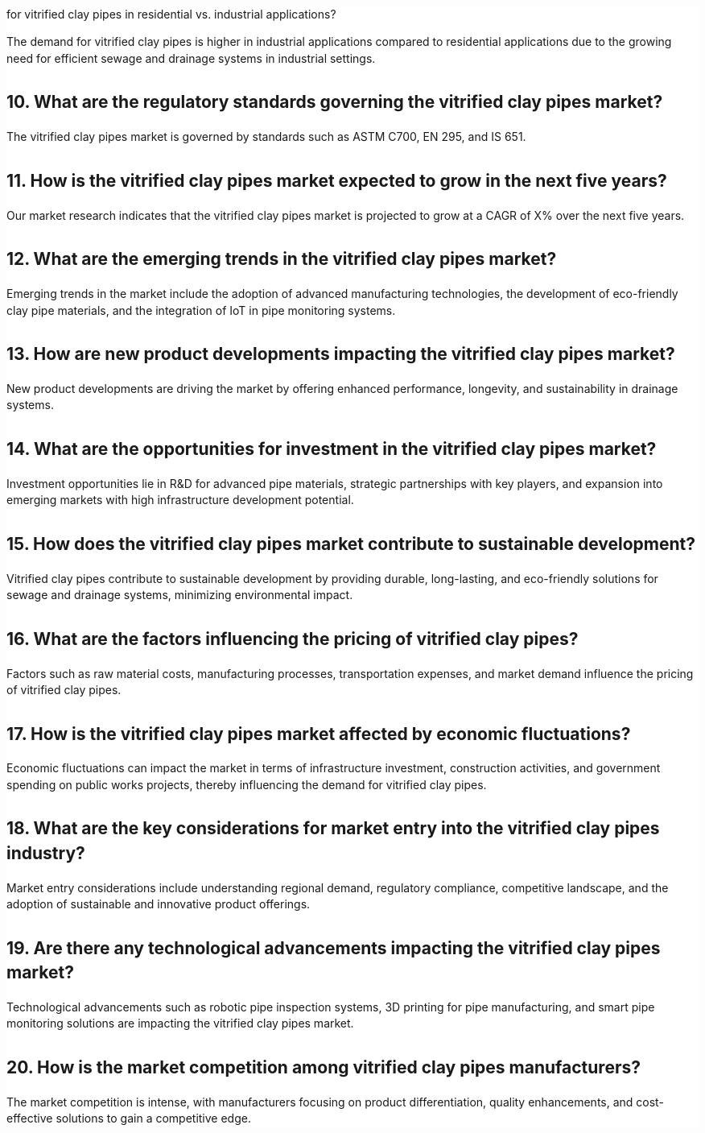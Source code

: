 for vitrified clay pipes in residential vs. industrial applications?</h2><p>The demand for vitrified clay pipes is higher in industrial applications compared to residential applications due to the growing need for efficient sewage and drainage systems in industrial settings.</p><h2>10. What are the regulatory standards governing the vitrified clay pipes market?</h2><p>The vitrified clay pipes market is governed by standards such as ASTM C700, EN 295, and IS 651.</p><h2>11. How is the vitrified clay pipes market expected to grow in the next five years?</h2><p>Our market research indicates that the vitrified clay pipes market is projected to grow at a CAGR of X% over the next five years.</p><h2>12. What are the emerging trends in the vitrified clay pipes market?</h2><p>Emerging trends in the market include the adoption of advanced manufacturing technologies, the development of eco-friendly clay pipe materials, and the integration of IoT in pipe monitoring systems.</p><h2>13. How are new product developments impacting the vitrified clay pipes market?</h2><p>New product developments are driving the market by offering enhanced performance, longevity, and sustainability in drainage systems.</p><h2>14. What are the opportunities for investment in the vitrified clay pipes market?</h2><p>Investment opportunities lie in R&D for advanced pipe materials, strategic partnerships with key players, and expansion into emerging markets with high infrastructure development potential.</p><h2>15. How does the vitrified clay pipes market contribute to sustainable development?</h2><p>Vitrified clay pipes contribute to sustainable development by providing durable, long-lasting, and eco-friendly solutions for sewage and drainage systems, minimizing environmental impact.</p><h2>16. What are the factors influencing the pricing of vitrified clay pipes?</h2><p>Factors such as raw material costs, manufacturing processes, transportation expenses, and market demand influence the pricing of vitrified clay pipes.</p><h2>17. How is the vitrified clay pipes market affected by economic fluctuations?</h2><p>Economic fluctuations can impact the market in terms of infrastructure investment, construction activities, and government spending on public works projects, thereby influencing the demand for vitrified clay pipes.</p><h2>18. What are the key considerations for market entry into the vitrified clay pipes industry?</h2><p>Market entry considerations include understanding regional demand, regulatory compliance, competitive landscape, and the adoption of sustainable and innovative product offerings.</p><h2>19. Are there any technological advancements impacting the vitrified clay pipes market?</h2><p>Technological advancements such as robotic pipe inspection systems, 3D printing for pipe manufacturing, and smart pipe monitoring solutions are impacting the vitrified clay pipes market.</p><h2>20. How is the market competition among vitrified clay pipes manufacturers?</h2><p>The market competition is intense, with manufacturers focusing on product differentiation, quality enhancements, and cost-effective solutions to gain a competitive edge.</p></body></html></strong></p>
